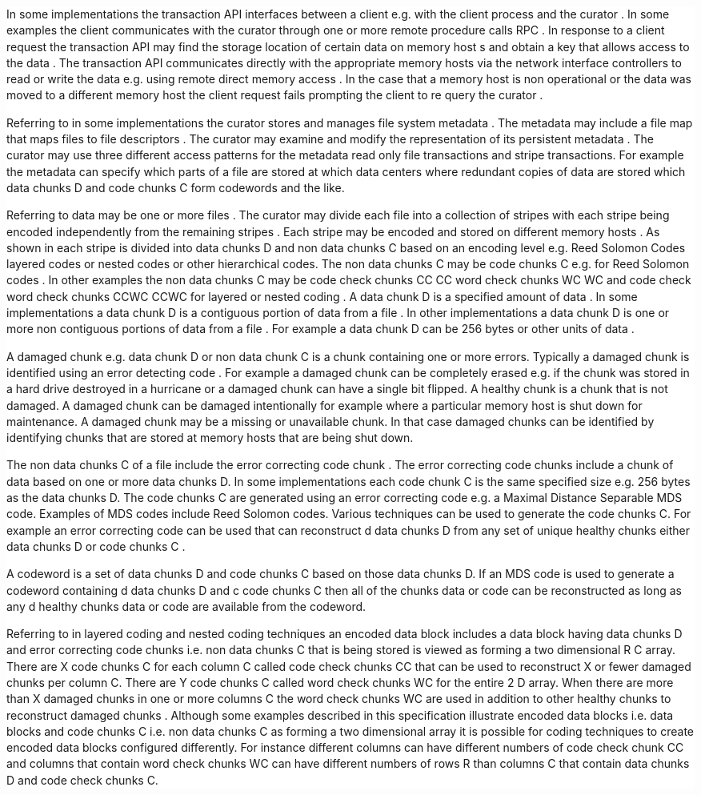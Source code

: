 In some implementations the transaction API interfaces between a client e.g. with the client process and the curator . In some examples the client communicates with the curator through one or more remote procedure calls RPC . In response to a client request the transaction API may find the storage location of certain data on memory host s and obtain a key that allows access to the data . The transaction API communicates directly with the appropriate memory hosts via the network interface controllers to read or write the data e.g. using remote direct memory access . In the case that a memory host is non operational or the data was moved to a different memory host the client request fails prompting the client to re query the curator .

Referring to in some implementations the curator stores and manages file system metadata . The metadata may include a file map that maps files to file descriptors . The curator may examine and modify the representation of its persistent metadata . The curator may use three different access patterns for the metadata read only file transactions and stripe transactions. For example the metadata can specify which parts of a file are stored at which data centers where redundant copies of data are stored which data chunks D and code chunks C form codewords and the like.

Referring to data may be one or more files . The curator may divide each file into a collection of stripes with each stripe being encoded independently from the remaining stripes . Each stripe may be encoded and stored on different memory hosts . As shown in each stripe is divided into data chunks D and non data chunks C based on an encoding level e.g. Reed Solomon Codes layered codes or nested codes or other hierarchical codes. The non data chunks C may be code chunks C e.g. for Reed Solomon codes . In other examples the non data chunks C may be code check chunks CC CC word check chunks WC WC and code check word check chunks CCWC CCWC for layered or nested coding . A data chunk D is a specified amount of data . In some implementations a data chunk D is a contiguous portion of data from a file . In other implementations a data chunk D is one or more non contiguous portions of data from a file . For example a data chunk D can be 256 bytes or other units of data .

A damaged chunk e.g. data chunk D or non data chunk C is a chunk containing one or more errors. Typically a damaged chunk is identified using an error detecting code . For example a damaged chunk can be completely erased e.g. if the chunk was stored in a hard drive destroyed in a hurricane or a damaged chunk can have a single bit flipped. A healthy chunk is a chunk that is not damaged. A damaged chunk can be damaged intentionally for example where a particular memory host is shut down for maintenance. A damaged chunk may be a missing or unavailable chunk. In that case damaged chunks can be identified by identifying chunks that are stored at memory hosts that are being shut down.

The non data chunks C of a file include the error correcting code chunk . The error correcting code chunks include a chunk of data based on one or more data chunks D. In some implementations each code chunk C is the same specified size e.g. 256 bytes as the data chunks D. The code chunks C are generated using an error correcting code e.g. a Maximal Distance Separable MDS code. Examples of MDS codes include Reed Solomon codes. Various techniques can be used to generate the code chunks C. For example an error correcting code can be used that can reconstruct d data chunks D from any set of unique healthy chunks either data chunks D or code chunks C .

A codeword is a set of data chunks D and code chunks C based on those data chunks D. If an MDS code is used to generate a codeword containing d data chunks D and c code chunks C then all of the chunks data or code can be reconstructed as long as any d healthy chunks data or code are available from the codeword.

Referring to in layered coding and nested coding techniques an encoded data block includes a data block having data chunks D and error correcting code chunks i.e. non data chunks C that is being stored is viewed as forming a two dimensional R C array. There are X code chunks C for each column C called code check chunks CC that can be used to reconstruct X or fewer damaged chunks per column C. There are Y code chunks C called word check chunks WC for the entire 2 D array. When there are more than X damaged chunks in one or more columns C the word check chunks WC are used in addition to other healthy chunks to reconstruct damaged chunks . Although some examples described in this specification illustrate encoded data blocks i.e. data blocks and code chunks C i.e. non data chunks C as forming a two dimensional array it is possible for coding techniques to create encoded data blocks configured differently. For instance different columns can have different numbers of code check chunk CC and columns that contain word check chunks WC can have different numbers of rows R than columns C that contain data chunks D and code check chunks C.
